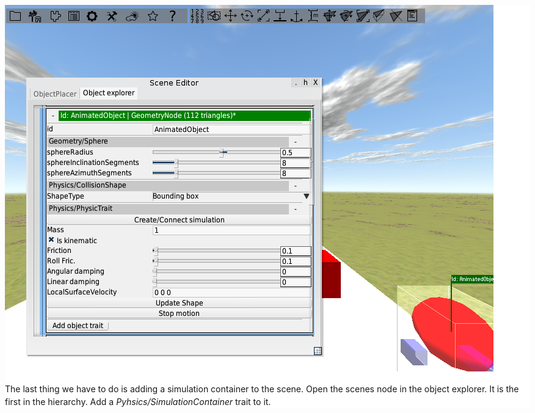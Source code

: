 ![Add physics to the sphere](figures/sphere_physics.png)

The last thing we have to do is adding a simulation container to the scene.
Open the scenes node in the object explorer.
It is the first in the hierarchy.
Add a _Pyhsics/SimulationContainer_ trait to it.
